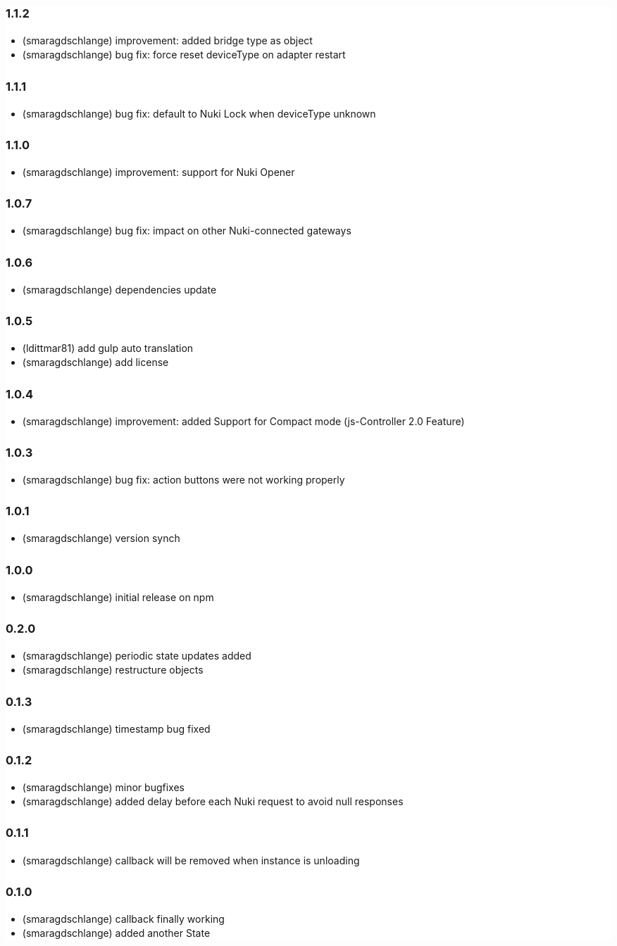 ### 1.1.2
* (smaragdschlange) improvement: added bridge type as object
* (smaragdschlange) bug fix: force reset deviceType on adapter restart

### 1.1.1
* (smaragdschlange) bug fix: default to Nuki Lock when deviceType unknown

### 1.1.0
* (smaragdschlange) improvement: support for Nuki Opener

### 1.0.7
* (smaragdschlange) bug fix: impact on other Nuki-connected gateways

### 1.0.6
* (smaragdschlange) dependencies update

### 1.0.5
* (ldittmar81) add gulp auto translation
* (smaragdschlange) add license

### 1.0.4
* (smaragdschlange) improvement: added Support for Compact mode (js-Controller 2.0 Feature)

### 1.0.3
* (smaragdschlange) bug fix: action buttons were not working properly

### 1.0.1
* (smaragdschlange) version synch

### 1.0.0
* (smaragdschlange) initial release on npm

### 0.2.0
* (smaragdschlange) periodic state updates added
* (smaragdschlange) restructure objects

### 0.1.3
* (smaragdschlange) timestamp bug fixed

### 0.1.2
* (smaragdschlange) minor bugfixes
* (smaragdschlange) added delay before each Nuki request to avoid null responses

### 0.1.1
* (smaragdschlange) callback will be removed when instance is unloading

### 0.1.0
* (smaragdschlange) callback finally working
* (smaragdschlange) added another State
